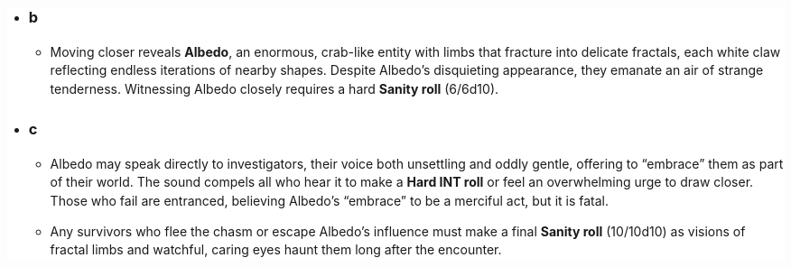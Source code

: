 - ### b

  - Moving closer reveals **Albedo**, an enormous, crab-like entity with limbs that fracture into delicate fractals, each white claw reflecting endless iterations of nearby shapes. Despite Albedo’s disquieting appearance, they emanate an air of strange tenderness. Witnessing Albedo closely requires a hard **Sanity roll** (6/6d10).

- ### c

  - Albedo may speak directly to investigators, their voice both unsettling and oddly gentle, offering to “embrace” them as part of their world. The sound compels all who hear it to make a **Hard INT roll** or feel an overwhelming urge to draw closer. Those who fail are entranced, believing Albedo’s “embrace” to be a merciful act, but it is fatal.
  
  - Any survivors who flee the chasm or escape Albedo’s influence must make a final **Sanity roll** (10/10d10) as visions of fractal limbs and watchful, caring eyes haunt them long after the encounter.
